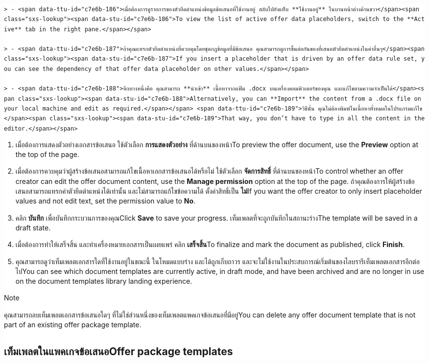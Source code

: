     > - <span data-ttu-id="c7e6b-186">เมื่อต้องการดูรายการของตัวยึดตำแหน่งข้อมูลข้อเสนอที่ใช้งานอยู่ สลับไปยังแท็บ **ใช้งานอยู่** ในบานหน้าต่างด้านขวา</span><span class="sxs-lookup"><span data-stu-id="c7e6b-186">To view the list of active offer data placeholders, switch to the **Active** tab in the right pane.</span></span>

    > - <span data-ttu-id="c7e6b-187">ถ้าคุณแทรกตัวยึดตำแหน่งที่ควบคุมโดยชุดกฎข้อมูลที่มีข้อเสนอ คุณสามารถดูการขึ้นต่อกันของที่เสนอตัวยึดตำแหน่งในค่าอื่นๆ</span><span class="sxs-lookup"><span data-stu-id="c7e6b-187">If you insert a placeholder that is driven by an offer data rule set, you can see the dependency of that offer data placeholder on other values.</span></span>

    > - <span data-ttu-id="c7e6b-188">อีกทางหนึ่งคือ คุณสามารถ **นำเข้า** เนื้อหาจากแฟ้ม .docx บนเครื่องคอมพิวเตอร์ของคุณ และแก้ไขตามความจำเป็นได้</span><span class="sxs-lookup"><span data-stu-id="c7e6b-188">Alternatively, you can **Import** the content from a .docx file on your local machine and edit as required.</span></span> <span data-ttu-id="c7e6b-189">วิธีนั้น คุณไม่ต้องพิมพ์ในเนื้อหาทั้งหมดในโปรแกรมแก้ไข</span><span class="sxs-lookup"><span data-stu-id="c7e6b-189">That way, you don’t have to type in all the content in the editor.</span></span>

1. <span data-ttu-id="c7e6b-190">เมื่อต้องการแสดงตัวอย่างเอกสารข้อเสนอ ใช้ตัวเลือก **การแสดงตัวอย่าง** ที่ด้านบนของหน้า</span><span class="sxs-lookup"><span data-stu-id="c7e6b-190">To preview the offer document, use the **Preview** option at the top of the page.</span></span>

1. <span data-ttu-id="c7e6b-191">เมื่อต้องการควบคุมว่าผู้สร้างข้อเสนอสามารถแก้ไขเนื้อหาเอกสารข้อเสนอได้หรือไม่ ใช้ตัวเลือก **จัดการสิทธิ์** ที่ด้านบนของหน้า</span><span class="sxs-lookup"><span data-stu-id="c7e6b-191">To control whether an offer creator can edit the offer document content, use the **Manage permission** option at the top of the page.</span></span> <span data-ttu-id="c7e6b-192">ถ้าคุณต้องการให้ผู้สร้างข้อเสนอสามารถแทรกค่าตัวยึดตำแหน่งได้เท่านั้น และไม่สามารถแก้ไขข้อความได้ ตั้งค่าสิทธิ์เป็น **ไม่**</span><span class="sxs-lookup"><span data-stu-id="c7e6b-192">If you want the offer creator to only insert placeholder values and not edit text, set the permission value to **No**.</span></span>

1. <span data-ttu-id="c7e6b-193">คลิก **บันทึก** เพื่อบันทึกกระบวนการของคุณ</span><span class="sxs-lookup"><span data-stu-id="c7e6b-193">Click **Save** to save your progress.</span></span> <span data-ttu-id="c7e6b-194">เท็มเพลตที่จะถูกบันทึกในสถานะร่าง</span><span class="sxs-lookup"><span data-stu-id="c7e6b-194">The template will be saved in a draft state.</span></span>

1. <span data-ttu-id="c7e6b-195">เมื่อต้องการทำให้เสร็จสิ้น และทำเครื่องหมายเอกสารเป็นเผยแพร่ คลิก **เสร็จสิ้น**</span><span class="sxs-lookup"><span data-stu-id="c7e6b-195">To finalize and mark the document as published, click **Finish**.</span></span>

1. <span data-ttu-id="c7e6b-196">คุณสามารถดูว่าเท็มเพลตเอกสารใดที่ใช้งานอยู่ในขณะนี้ ในโหมดแบบร่าง และได้ถูกเก็บถาวร และจะไม่ใช้งานในประสบการณ์เริ่มต้นของไลบรารีเท็มเพลตเอกสารอีกต่อไป</span><span class="sxs-lookup"><span data-stu-id="c7e6b-196">You can see which document templates are currently active, in draft mode, and have been archived and are no longer in use on the document templates library landing experience.</span></span>

>[!NOTE]
> <span data-ttu-id="c7e6b-197">คุณสามารถลบเท็มเพลตเอกสารข้อเสนอใดๆ ที่ไม่ใช่ส่วนหนึ่งของเท็มเพลตแพคเกจข้อเสนอที่มีอยู่</span><span class="sxs-lookup"><span data-stu-id="c7e6b-197">You can delete any offer document template that is not part of an existing offer package template.</span></span>


## <a name="offer-package-templates"></a><span data-ttu-id="c7e6b-198">เท็มเพลตในแพคเกจข้อเสนอ</span><span class="sxs-lookup"><span data-stu-id="c7e6b-198">Offer package templates</span></span>

